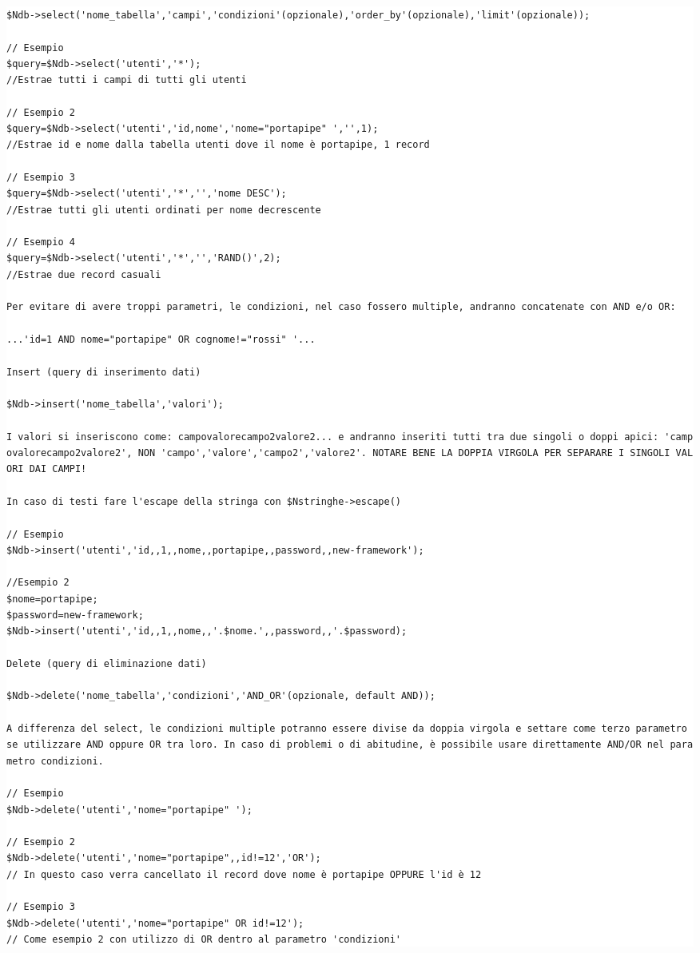     $Ndb->select('nome_tabella','campi','condizioni'(opzionale),'order_by'(opzionale),'limit'(opzionale));

    // Esempio
    $query=$Ndb->select('utenti','*');
    //Estrae tutti i campi di tutti gli utenti

    // Esempio 2
    $query=$Ndb->select('utenti','id,nome','nome="portapipe" ','',1);
    //Estrae id e nome dalla tabella utenti dove il nome è portapipe, 1 record

    // Esempio 3
    $query=$Ndb->select('utenti','*','','nome DESC');
    //Estrae tutti gli utenti ordinati per nome decrescente 

    // Esempio 4
    $query=$Ndb->select('utenti','*','','RAND()',2);
    //Estrae due record casuali

    Per evitare di avere troppi parametri, le condizioni, nel caso fossero multiple, andranno concatenate con AND e/o OR: 

    ...'id=1 AND nome="portapipe" OR cognome!="rossi" '... 

    Insert (query di inserimento dati)

    $Ndb->insert('nome_tabella','valori');

    I valori si inseriscono come: campovalorecampo2valore2... e andranno inseriti tutti tra due singoli o doppi apici: 'campovalorecampo2valore2', NON 'campo','valore','campo2','valore2'. NOTARE BENE LA DOPPIA VIRGOLA PER SEPARARE I SINGOLI VALORI DAI CAMPI! 

    In caso di testi fare l'escape della stringa con $Nstringhe->escape()

    // Esempio
    $Ndb->insert('utenti','id,,1,,nome,,portapipe,,password,,new-framework');

    //Esempio 2
    $nome=portapipe;
    $password=new-framework;
    $Ndb->insert('utenti','id,,1,,nome,,'.$nome.',,password,,'.$password);

    Delete (query di eliminazione dati)

    $Ndb->delete('nome_tabella','condizioni','AND_OR'(opzionale, default AND));

    A differenza del select, le condizioni multiple potranno essere divise da doppia virgola e settare come terzo parametro se utilizzare AND oppure OR tra loro. In caso di problemi o di abitudine, è possibile usare direttamente AND/OR nel parametro condizioni.

    // Esempio
    $Ndb->delete('utenti','nome="portapipe" ');

    // Esempio 2
    $Ndb->delete('utenti','nome="portapipe",,id!=12','OR');
    // In questo caso verra cancellato il record dove nome è portapipe OPPURE l'id è 12

    // Esempio 3
    $Ndb->delete('utenti','nome="portapipe" OR id!=12');
    // Come esempio 2 con utilizzo di OR dentro al parametro 'condizioni'
